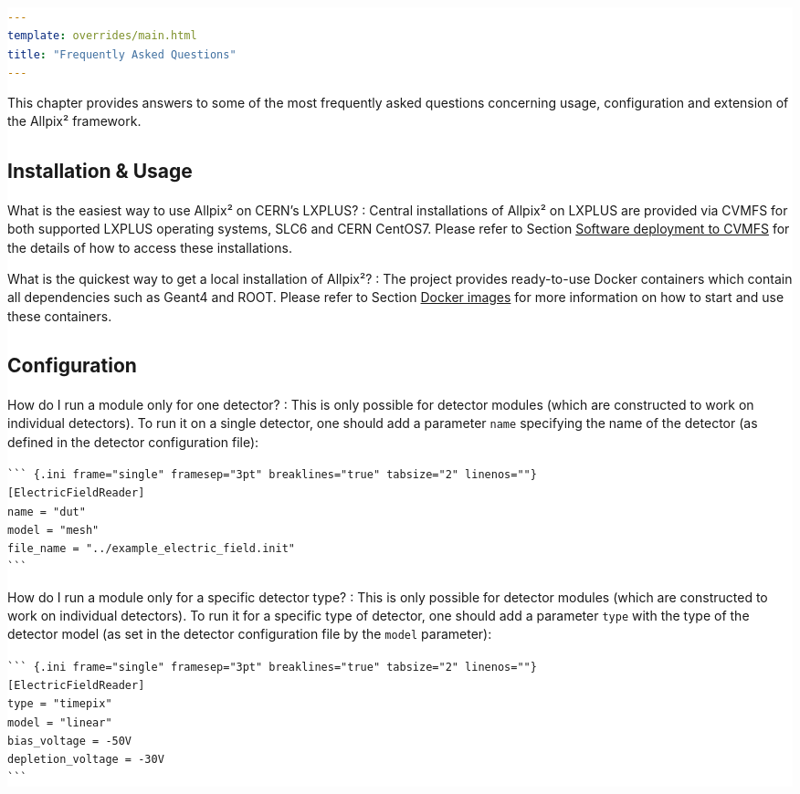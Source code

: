 ```yaml
---
template: overrides/main.html
title: "Frequently Asked Questions"
---
```


This chapter provides answers to some of the most frequently asked
questions concerning usage, configuration and extension of the Allpix²
framework.

Installation & Usage
--------------------

What is the easiest way to use Allpix² on CERN’s LXPLUS?
:   Central installations of Allpix² on LXPLUS are provided via CVMFS
    for both supported LXPLUS operating systems, SLC6 and CERN CentOS7.
    Please refer to Section [Software deployment to CVMFS](testing.md#software-deployment-to-cvmfs) for the details of how to access
    these installations.

What is the quickest way to get a local installation of Allpix²?
:   The project provides ready-to-use Docker containers which contain
    all dependencies such as Geant4 and ROOT. Please refer to
    Section [Docker images](installation.md#docker-images) for more information on how to start and use
    these containers.

Configuration
-------------

How do I run a module only for one detector?
:   This is only possible for detector modules (which are constructed to
    work on individual detectors). To run it on a single detector, one
    should add a parameter `name` specifying the name of the detector
    (as defined in the detector configuration file):

    ``` {.ini frame="single" framesep="3pt" breaklines="true" tabsize="2" linenos=""}
    [ElectricFieldReader]
    name = "dut"
    model = "mesh"
    file_name = "../example_electric_field.init"
    ```

How do I run a module only for a specific detector type?
:   This is only possible for detector modules (which are constructed to
    work on individual detectors). To run it for a specific type of
    detector, one should add a parameter `type` with the type of the
    detector model (as set in the detector configuration file by the
    `model` parameter):

    ``` {.ini frame="single" framesep="3pt" breaklines="true" tabsize="2" linenos=""}
    [ElectricFieldReader]
    type = "timepix"
    model = "linear"
    bias_voltage = -50V
    depletion_voltage = -30V
    ```
